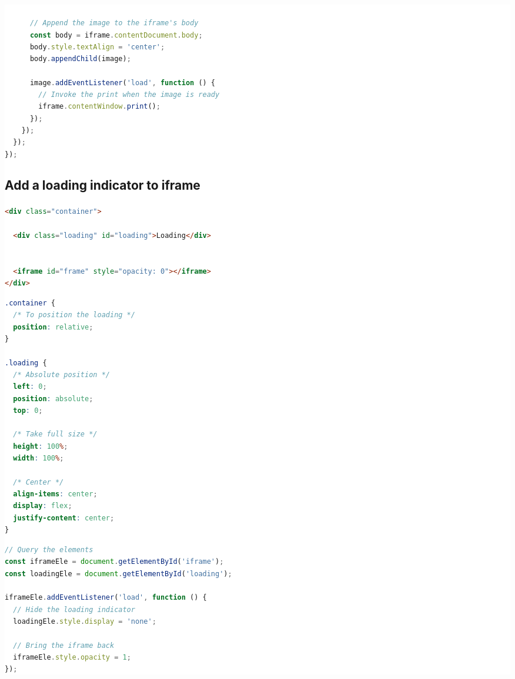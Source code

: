 ```js

      // Append the image to the iframe's body
      const body = iframe.contentDocument.body;
      body.style.textAlign = 'center';
      body.appendChild(image);

      image.addEventListener('load', function () {
        // Invoke the print when the image is ready
        iframe.contentWindow.print();
      });
    });
  });
});
```

## Add a loading indicator to iframe

```html
<div class="container">
  
  <div class="loading" id="loading">Loading</div>

  
  <iframe id="frame" style="opacity: 0"></iframe>
</div>
```

```css
.container {
  /* To position the loading */
  position: relative;
}

.loading {
  /* Absolute position */
  left: 0;
  position: absolute;
  top: 0;

  /* Take full size */
  height: 100%;
  width: 100%;

  /* Center */
  align-items: center;
  display: flex;
  justify-content: center;
}
```

```js
// Query the elements
const iframeEle = document.getElementById('iframe');
const loadingEle = document.getElementById('loading');

iframeEle.addEventListener('load', function () {
  // Hide the loading indicator
  loadingEle.style.display = 'none';

  // Bring the iframe back
  iframeEle.style.opacity = 1;
});
```
